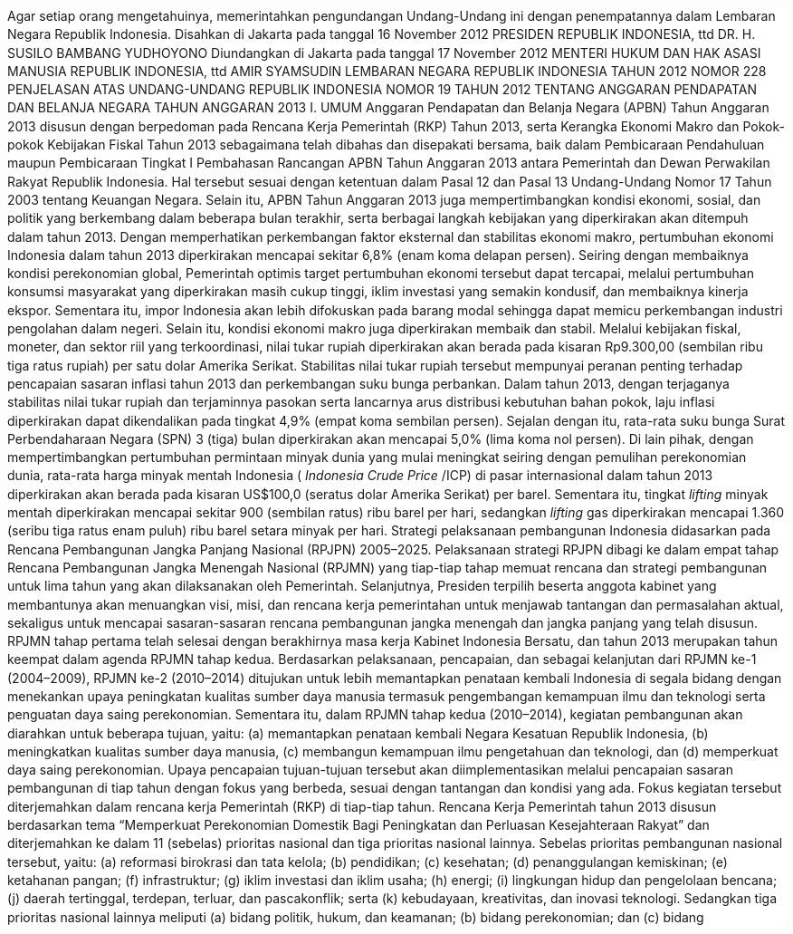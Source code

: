 Agar setiap orang mengetahuinya, memerintahkan pengundangan Undang-Undang ini dengan penempatannya dalam Lembaran Negara Republik Indonesia. Disahkan di Jakarta pada tanggal 16 November 2012 PRESIDEN REPUBLIK INDONESIA, ttd DR. H. SUSILO BAMBANG YUDHOYONO Diundangkan di Jakarta pada tanggal 17 November 2012 MENTERI HUKUM DAN HAK ASASI MANUSIA REPUBLIK INDONESIA, ttd AMIR SYAMSUDIN LEMBARAN NEGARA REPUBLIK INDONESIA TAHUN 2012 NOMOR 228 PENJELASAN ATAS UNDANG-UNDANG REPUBLIK INDONESIA NOMOR 19 TAHUN 2012 TENTANG ANGGARAN PENDAPATAN DAN BELANJA NEGARA TAHUN ANGGARAN 2013 I. UMUM Anggaran Pendapatan dan Belanja Negara (APBN) Tahun Anggaran 2013 disusun dengan berpedoman pada Rencana Kerja Pemerintah (RKP) Tahun 2013, serta Kerangka Ekonomi Makro dan Pokok-pokok Kebijakan Fiskal Tahun 2013 sebagaimana telah dibahas dan disepakati bersama, baik dalam Pembicaraan Pendahuluan maupun Pembicaraan Tingkat I Pembahasan Rancangan APBN Tahun Anggaran 2013 antara Pemerintah dan Dewan Perwakilan Rakyat Republik Indonesia. Hal tersebut sesuai dengan ketentuan dalam Pasal 12 dan Pasal 13 Undang-Undang Nomor 17 Tahun 2003 tentang Keuangan Negara. Selain itu, APBN Tahun Anggaran 2013 juga mempertimbangkan kondisi ekonomi, sosial, dan politik yang berkembang dalam beberapa bulan terakhir, serta berbagai langkah kebijakan yang diperkirakan akan ditempuh dalam tahun 2013. Dengan memperhatikan perkembangan faktor eksternal dan stabilitas ekonomi makro, pertumbuhan ekonomi Indonesia dalam tahun 2013 diperkirakan mencapai sekitar 6,8% (enam koma delapan persen). Seiring dengan membaiknya kondisi perekonomian global, Pemerintah optimis target pertumbuhan ekonomi tersebut dapat tercapai, melalui pertumbuhan konsumsi masyarakat yang diperkirakan masih cukup tinggi, iklim investasi yang semakin kondusif, dan membaiknya kinerja ekspor. Sementara itu, impor Indonesia akan lebih difokuskan pada barang modal sehingga dapat memicu perkembangan industri pengolahan dalam negeri. Selain itu, kondisi ekonomi makro juga diperkirakan membaik dan stabil. Melalui kebijakan fiskal, moneter, dan sektor riil yang terkoordinasi, nilai tukar rupiah diperkirakan akan berada pada kisaran Rp9.300,00 (sembilan ribu tiga ratus rupiah) per satu dolar Amerika Serikat. Stabilitas nilai tukar rupiah tersebut mempunyai peranan penting terhadap pencapaian sasaran inflasi tahun 2013 dan perkembangan suku bunga perbankan. Dalam tahun 2013, dengan terjaganya stabilitas nilai tukar rupiah dan terjaminnya pasokan serta lancarnya arus distribusi kebutuhan bahan pokok, laju inflasi diperkirakan dapat dikendalikan pada tingkat 4,9% (empat koma sembilan persen). Sejalan dengan itu, rata-rata suku bunga Surat Perbendaharaan Negara (SPN) 3 (tiga) bulan diperkirakan akan mencapai 5,0% (lima koma nol persen). Di lain pihak, dengan mempertimbangkan pertumbuhan permintaan minyak dunia yang mulai meningkat seiring dengan pemulihan perekonomian dunia, rata-rata harga minyak mentah Indonesia ( _Indonesia_ _Crude_ _Price_ /ICP) di pasar internasional dalam tahun 2013 diperkirakan akan berada pada kisaran US$100,0 (seratus dolar Amerika Serikat) per barel. Sementara itu, tingkat _lifting_ minyak mentah diperkirakan mencapai sekitar 900 (sembilan ratus) ribu barel per hari, sedangkan _lifting_ gas diperkirakan mencapai 1.360 (seribu tiga ratus enam puluh) ribu barel setara minyak per hari. Strategi pelaksanaan pembangunan Indonesia didasarkan pada Rencana Pembangunan Jangka Panjang Nasional (RPJPN) 2005–2025. Pelaksanaan strategi RPJPN dibagi ke dalam empat tahap Rencana Pembangunan Jangka Menengah Nasional (RPJMN) yang tiap-tiap tahap memuat rencana dan strategi pembangunan untuk lima tahun yang akan dilaksanakan oleh Pemerintah. Selanjutnya, Presiden terpilih beserta anggota kabinet yang membantunya akan menuangkan visi, misi, dan rencana kerja pemerintahan untuk menjawab tantangan dan permasalahan aktual, sekaligus untuk mencapai sasaran-sasaran rencana pembangunan jangka menengah dan jangka panjang yang telah disusun. RPJMN tahap pertama telah selesai dengan berakhirnya masa kerja Kabinet Indonesia Bersatu, dan tahun 2013 merupakan tahun keempat dalam agenda RPJMN tahap kedua. Berdasarkan pelaksanaan, pencapaian, dan sebagai kelanjutan dari RPJMN ke-1 (2004–2009), RPJMN ke-2 (2010–2014) ditujukan untuk lebih memantapkan penataan kembali Indonesia di segala bidang dengan menekankan upaya peningkatan kualitas sumber daya manusia termasuk pengembangan kemampuan ilmu dan teknologi serta penguatan daya saing perekonomian. Sementara itu, dalam RPJMN tahap kedua (2010–2014), kegiatan pembangunan akan diarahkan untuk beberapa tujuan, yaitu: (a) memantapkan penataan kembali Negara Kesatuan Republik Indonesia, (b) meningkatkan kualitas sumber daya manusia, (c) membangun kemampuan ilmu pengetahuan dan teknologi, dan (d) memperkuat daya saing perekonomian. Upaya pencapaian tujuan-tujuan tersebut akan diimplementasikan melalui pencapaian sasaran pembangunan di tiap tahun dengan fokus yang berbeda, sesuai dengan tantangan dan kondisi yang ada. Fokus kegiatan tersebut diterjemahkan dalam rencana kerja Pemerintah (RKP) di tiap-tiap tahun. Rencana Kerja Pemerintah tahun 2013 disusun berdasarkan tema “Memperkuat Perekonomian Domestik Bagi Peningkatan dan Perluasan Kesejahteraan Rakyat” dan diterjemahkan ke dalam 11 (sebelas) prioritas nasional dan tiga prioritas nasional lainnya. Sebelas prioritas pembangunan nasional tersebut, yaitu: (a) reformasi birokrasi dan tata kelola; (b) pendidikan; (c) kesehatan; (d) penanggulangan kemiskinan; (e) ketahanan pangan; (f) infrastruktur; (g) iklim investasi dan iklim usaha; (h) energi; (i) lingkungan hidup dan pengelolaan bencana; (j) daerah tertinggal, terdepan, terluar, dan pascakonflik; serta (k) kebudayaan, kreativitas, dan inovasi teknologi. Sedangkan tiga prioritas nasional lainnya meliputi (a) bidang politik, hukum, dan keamanan; (b) bidang perekonomian; dan (c) bidang